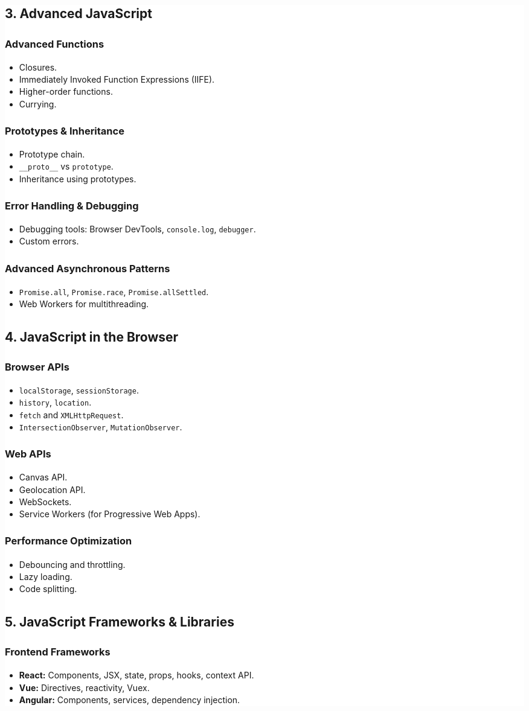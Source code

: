 ## 3. Advanced JavaScript

### Advanced Functions
- Closures.
- Immediately Invoked Function Expressions (IIFE).
- Higher-order functions.
- Currying.

### Prototypes & Inheritance
- Prototype chain.
- `__proto__` vs `prototype`.
- Inheritance using prototypes.

### Error Handling & Debugging
- Debugging tools: Browser DevTools, `console.log`, `debugger`.
- Custom errors.

### Advanced Asynchronous Patterns
- `Promise.all`, `Promise.race`, `Promise.allSettled`.
- Web Workers for multithreading.

## 4. JavaScript in the Browser

### Browser APIs
- `localStorage`, `sessionStorage`.
- `history`, `location`.
- `fetch` and `XMLHttpRequest`.
- `IntersectionObserver`, `MutationObserver`.

### Web APIs
- Canvas API.
- Geolocation API.
- WebSockets.
- Service Workers (for Progressive Web Apps).

### Performance Optimization
- Debouncing and throttling.
- Lazy loading.
- Code splitting.

## 5. JavaScript Frameworks & Libraries

### Frontend Frameworks
- **React:** Components, JSX, state, props, hooks, context API.
- **Vue:** Directives, reactivity, Vuex.
- **Angular:** Components, services, dependency injection.
